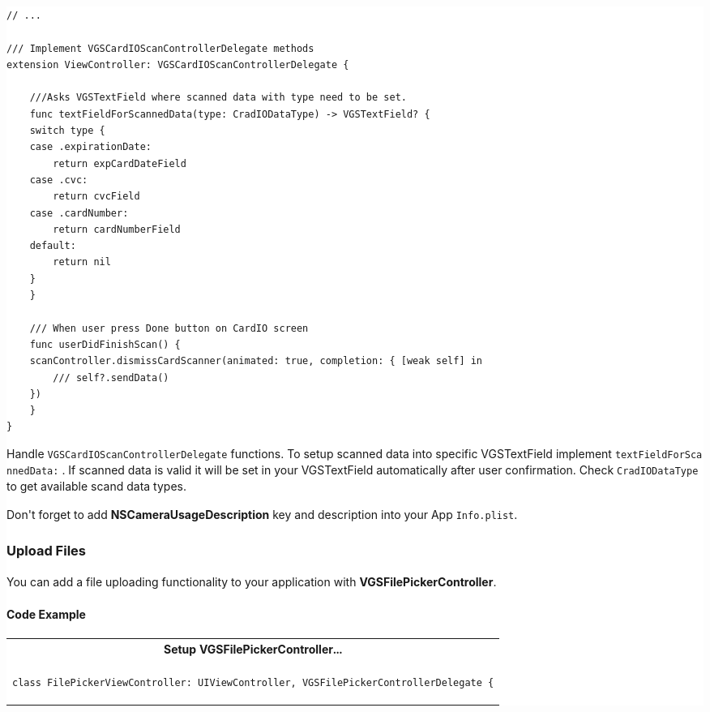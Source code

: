     // ...
    
    /// Implement VGSCardIOScanControllerDelegate methods
    extension ViewController: VGSCardIOScanControllerDelegate {

	    ///Asks VGSTextField where scanned data with type need to be set.
	    func textFieldForScannedData(type: CradIODataType) -> VGSTextField? {
		switch type {
		case .expirationDate:
		    return expCardDateField
		case .cvc:
		    return cvcField
		case .cardNumber:
		    return cardNumberField
		default:
		    return nil
		}
	    }

	    /// When user press Done button on CardIO screen
	    func userDidFinishScan() {
		scanController.dismissCardScanner(animated: true, completion: { [weak self] in
		    /// self?.sendData()
		})
	    }
    }
   
  </td>
  </tr>
</table>

Handle `VGSCardIOScanControllerDelegate` functions. To setup scanned data into specific  VGSTextField implement `textFieldForScannedData:` . If scanned data is valid it will be set in your VGSTextField automatically after user confirmation. Check  `CradIODataType` to get available scand data types.

Don't forget to add **NSCameraUsageDescription** key and description into your App ``Info.plist``.

### Upload Files

You can add a file uploading functionality to your application with **VGSFilePickerController**.

#### Code Example

<table>
  <tr">
    <th  colspan="2>Here's an example</th>
  </tr>
  <tr>
    <td colspan="2">Setup  VGSFilePickerController...</td>
  </tr>
  <tr>
    <td colspan="2">
	    
    class FilePickerViewController: UIViewController, VGSFilePickerControllerDelegate {
